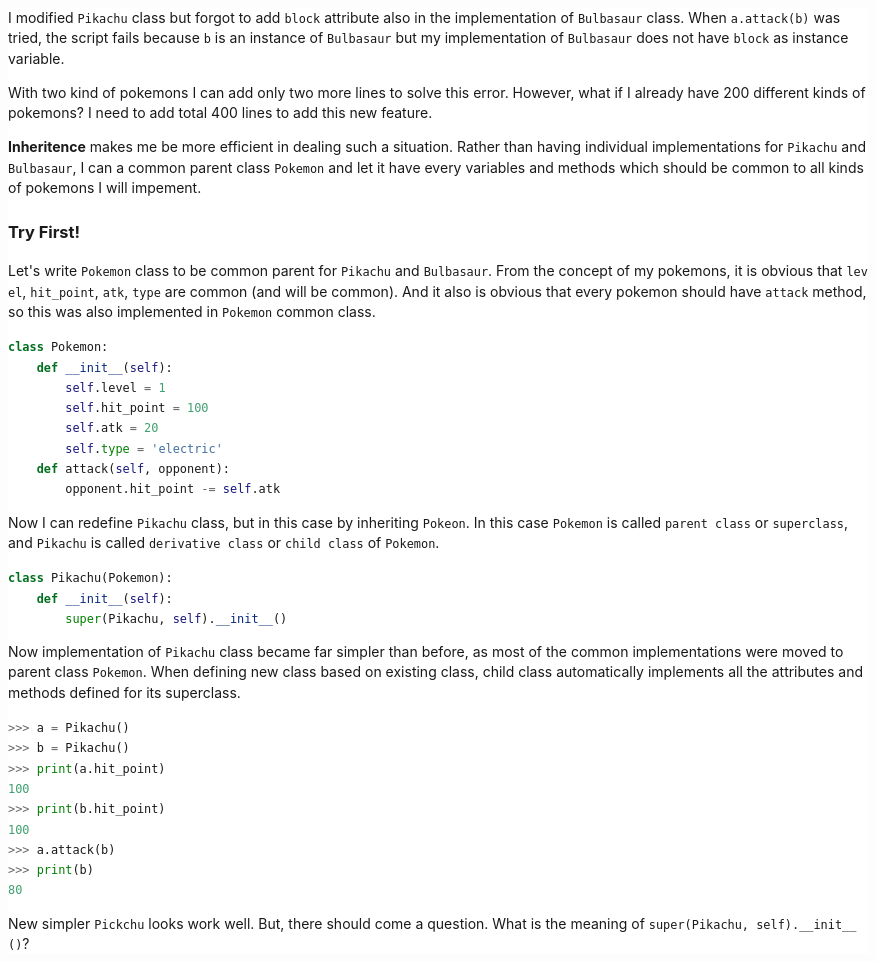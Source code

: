 I modified `Pikachu` class but forgot to add `block` attribute also in the implementation of `Bulbasaur` class.  When `a.attack(b)` was tried, the script fails because `b` is an instance of `Bulbasaur` but my implementation of `Bulbasaur` does not have `block` as instance variable.

With two kind of pokemons I can add only two more lines to solve this error.  However, what if I already have 200 different kinds of pokemons?  I need to add total 400 lines to add this new feature.

**Inheritence** makes me be more efficient in dealing such a situation.  Rather than having individual implementations for `Pikachu` and `Bulbasaur`, I can a common parent class `Pokemon` and let it have every variables and methods which should be common to all kinds of pokemons I will impement.

### Try First!

Let's write `Pokemon` class to be common parent for `Pikachu` and `Bulbasaur`.  From the concept of my pokemons, it is obvious that `level`, `hit_point`, `atk`, `type` are common (and will be common).  And it also is obvious that every pokemon should have `attack` method, so this was also implemented in `Pokemon` common class.

```python
class Pokemon:
    def __init__(self):
        self.level = 1
        self.hit_point = 100
        self.atk = 20
        self.type = 'electric'
    def attack(self, opponent):
        opponent.hit_point -= self.atk
```

Now I can redefine `Pikachu` class, but in this case by inheriting `Pokeon`.  In this case `Pokemon` is called `parent class` or `superclass`, and `Pikachu` is called `derivative class` or `child class` of `Pokemon`.

```python
class Pikachu(Pokemon):
    def __init__(self):
        super(Pikachu, self).__init__()
```

Now implementation of `Pikachu` class became far simpler than before, as most of the common implementations were moved to parent class `Pokemon`.  When defining new class based on existing class, child class automatically implements all the attributes and methods defined for its superclass.

```python
>>> a = Pikachu()
>>> b = Pikachu()
>>> print(a.hit_point)
100
>>> print(b.hit_point)
100
>>> a.attack(b)
>>> print(b)
80
```

New simpler `Pickchu` looks work well.  But, there should come a question.  What is the meaning of `super(Pikachu, self).__init__()`?
